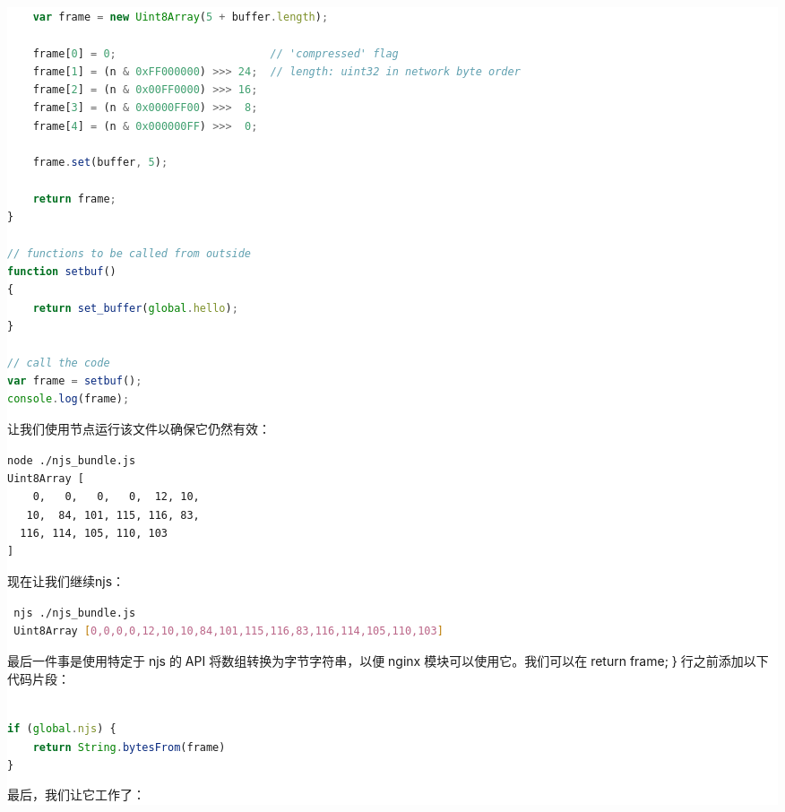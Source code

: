 ```js
    var frame = new Uint8Array(5 + buffer.length);

    frame[0] = 0;                        // 'compressed' flag
    frame[1] = (n & 0xFF000000) >>> 24;  // length: uint32 in network byte order
    frame[2] = (n & 0x00FF0000) >>> 16;
    frame[3] = (n & 0x0000FF00) >>>  8;
    frame[4] = (n & 0x000000FF) >>>  0;

    frame.set(buffer, 5);

    return frame;
}

// functions to be called from outside
function setbuf()
{
    return set_buffer(global.hello);
}

// call the code
var frame = setbuf();
console.log(frame);
```



让我们使用节点运行该文件以确保它仍然有效：

```bash
node ./njs_bundle.js
Uint8Array [
    0,   0,   0,   0,  12, 10,
   10,  84, 101, 115, 116, 83,
  116, 114, 105, 110, 103
]
```

现在让我们继续njs：

```bash
 njs ./njs_bundle.js
 Uint8Array [0,0,0,0,12,10,10,84,101,115,116,83,116,114,105,110,103]
```

最后一件事是使用特定于 njs 的 API 将数组转换为字节字符串，以便 nginx 模块可以使用它。我们可以在 return frame; } 行之前添加以下代码片段：

```js

if (global.njs) {
    return String.bytesFrom(frame)
}

```

最后，我们让它工作了：
